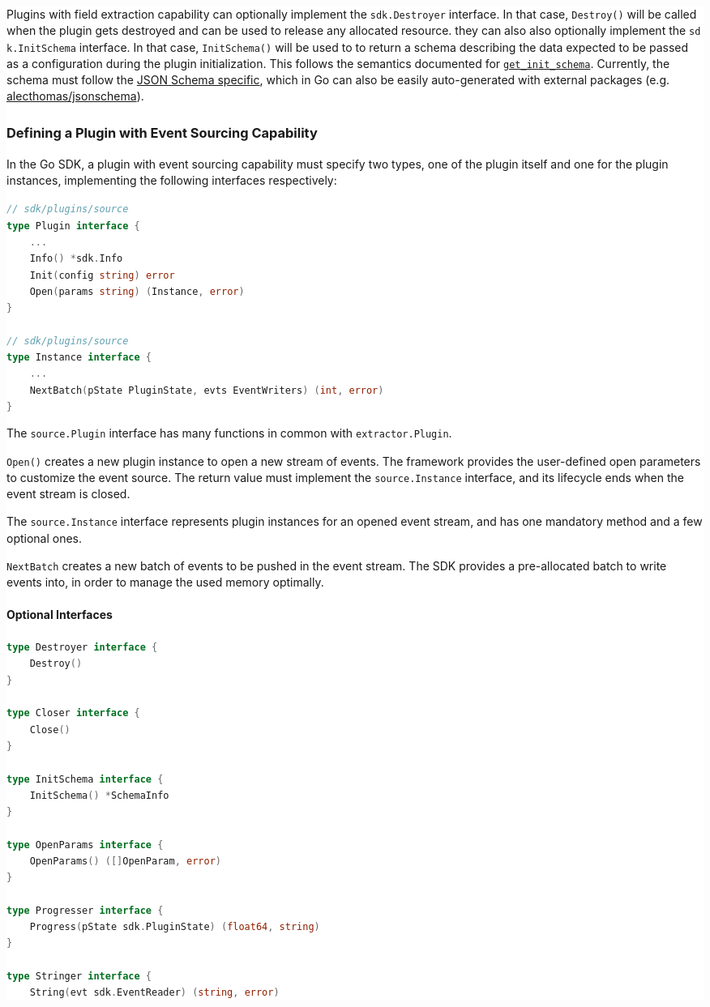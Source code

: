 Plugins with field extraction capability can optionally implement the `sdk.Destroyer` interface. In that case, `Destroy()` will be called when the plugin gets destroyed and can be used to release any allocated resource. they can also also optionally implement the `sdk.InitSchema` interface. In that case, `InitSchema()` will be used to to return a schema describing the data expected to be passed as a configuration during the plugin initialization. This follows the semantics documented for [`get_init_schema`](/docs/reference/plugins/plugin-api-reference/#get-init-schema). Currently, the schema must follow the [JSON Schema specific](https://json-schema.org/), which in Go can also be easily auto-generated with external packages (e.g. [alecthomas/jsonschema](https:/github.com/alecthomas/jsonschema)).

### Defining a Plugin with Event Sourcing Capability

In the Go SDK, a plugin with event sourcing capability must specify two types, one of the plugin itself and one for the plugin instances, implementing the following interfaces respectively:

```go
// sdk/plugins/source
type Plugin interface {
	...
	Info() *sdk.Info
	Init(config string) error
	Open(params string) (Instance, error)
}

// sdk/plugins/source
type Instance interface {
	...
	NextBatch(pState PluginState, evts EventWriters) (int, error)
}
```
The `source.Plugin` interface has many functions in common with `extractor.Plugin`. 

`Open()` creates a new plugin instance to open a new stream of events. The framework provides the user-defined open parameters to customize the event source. The return value must implement the `source.Instance` interface, and its lifecycle ends when the event stream is closed.

The `source.Instance` interface represents plugin instances for an opened event stream, and has one mandatory method and a few optional ones.

`NextBatch` creates a new batch of events to be pushed in the event stream. The SDK provides a pre-allocated batch to write events into, in order to manage the used memory optimally.

#### Optional Interfaces

```go
type Destroyer interface {
	Destroy()
}

type Closer interface {
	Close()
}

type InitSchema interface {
	InitSchema() *SchemaInfo
}

type OpenParams interface {
	OpenParams() ([]OpenParam, error)
}

type Progresser interface {
	Progress(pState sdk.PluginState) (float64, string)
}

type Stringer interface {
	String(evt sdk.EventReader) (string, error)
```